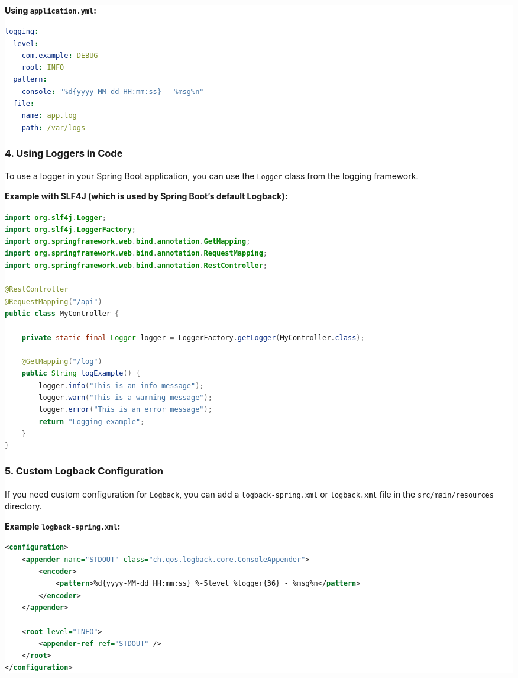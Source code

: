 
**Using `application.yml`:**

```yaml
logging:
  level:
    com.example: DEBUG
    root: INFO
  pattern:
    console: "%d{yyyy-MM-dd HH:mm:ss} - %msg%n"
  file:
    name: app.log
    path: /var/logs
```

### 4. **Using Loggers in Code**

To use a logger in your Spring Boot application, you can use the `Logger` class from the logging framework.

**Example with SLF4J (which is used by Spring Boot’s default Logback):**

```java
import org.slf4j.Logger;
import org.slf4j.LoggerFactory;
import org.springframework.web.bind.annotation.GetMapping;
import org.springframework.web.bind.annotation.RequestMapping;
import org.springframework.web.bind.annotation.RestController;

@RestController
@RequestMapping("/api")
public class MyController {

    private static final Logger logger = LoggerFactory.getLogger(MyController.class);

    @GetMapping("/log")
    public String logExample() {
        logger.info("This is an info message");
        logger.warn("This is a warning message");
        logger.error("This is an error message");
        return "Logging example";
    }
}
```

### 5. **Custom Logback Configuration**

If you need custom configuration for `Logback`, you can add a `logback-spring.xml` or `logback.xml` file in the `src/main/resources` directory.

**Example `logback-spring.xml`:**

```xml
<configuration>
    <appender name="STDOUT" class="ch.qos.logback.core.ConsoleAppender">
        <encoder>
            <pattern>%d{yyyy-MM-dd HH:mm:ss} %-5level %logger{36} - %msg%n</pattern>
        </encoder>
    </appender>

    <root level="INFO">
        <appender-ref ref="STDOUT" />
    </root>
</configuration>
```
